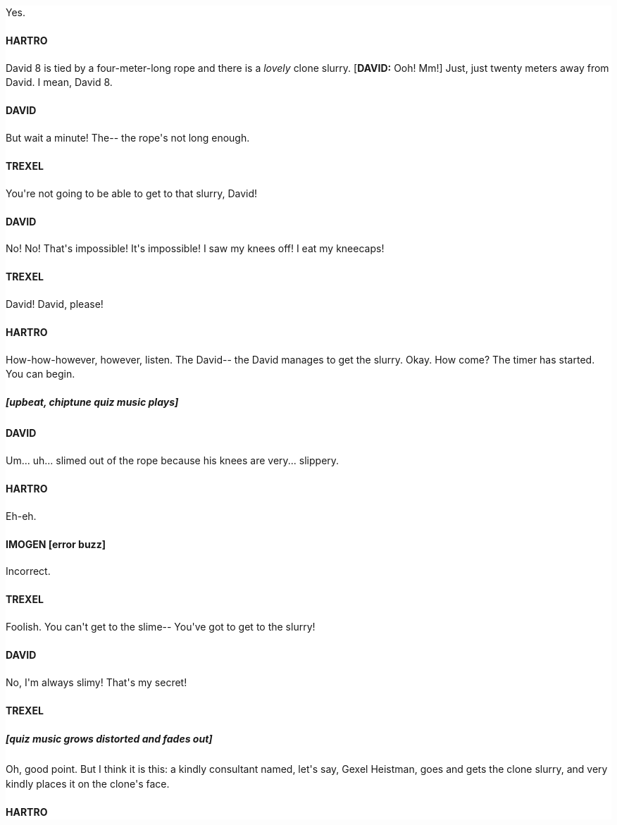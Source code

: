 Yes.

#### HARTRO

David 8 is tied by a four-meter-long rope and there is a *lovely* clone slurry. [__DAVID:__ Ooh! Mm!] Just, just twenty meters away from David. I mean, David 8.

#### DAVID

But wait a minute! The-- the rope's not long enough.

#### TREXEL

You're not going to be able to get to that slurry, David!

#### DAVID

No! No! That's impossible! It's impossible! I saw my knees off! I eat my kneecaps!

#### TREXEL

David! David, please!

#### HARTRO

How-how-however, however, listen. The David-- the David manages to get the slurry. Okay. How come? The timer has started. You can begin.

##### [upbeat, chiptune quiz music plays]

#### DAVID

Um... uh... slimed out of the rope because his knees are very... slippery.

#### HARTRO

Eh-eh.

#### IMOGEN [error buzz]

Incorrect.

#### TREXEL

Foolish. You can't get to the slime-- You've got to get to the slurry!

#### DAVID

No, I'm always slimy! That's my secret!

#### TREXEL

##### [quiz music grows distorted and fades out]

Oh, good point. But I think it is this: a kindly consultant named, let's say, Gexel Heistman,  goes and gets the clone slurry, and very kindly places it on the clone's face.

#### HARTRO
